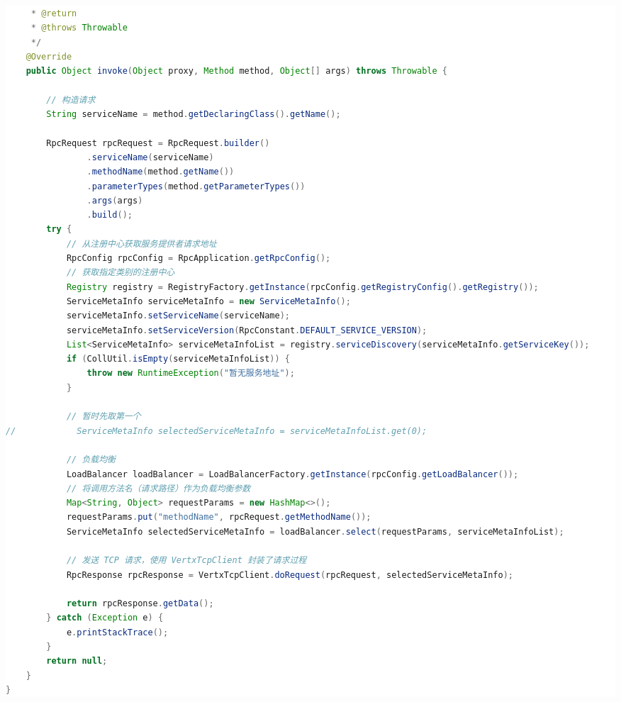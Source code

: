 ```java
     * @return
     * @throws Throwable
     */
    @Override
    public Object invoke(Object proxy, Method method, Object[] args) throws Throwable {

        // 构造请求
        String serviceName = method.getDeclaringClass().getName();

        RpcRequest rpcRequest = RpcRequest.builder()
                .serviceName(serviceName)
                .methodName(method.getName())
                .parameterTypes(method.getParameterTypes())
                .args(args)
                .build();
        try {
            // 从注册中心获取服务提供者请求地址
            RpcConfig rpcConfig = RpcApplication.getRpcConfig();
            // 获取指定类别的注册中心
            Registry registry = RegistryFactory.getInstance(rpcConfig.getRegistryConfig().getRegistry());
            ServiceMetaInfo serviceMetaInfo = new ServiceMetaInfo();
            serviceMetaInfo.setServiceName(serviceName);
            serviceMetaInfo.setServiceVersion(RpcConstant.DEFAULT_SERVICE_VERSION);
            List<ServiceMetaInfo> serviceMetaInfoList = registry.serviceDiscovery(serviceMetaInfo.getServiceKey());
            if (CollUtil.isEmpty(serviceMetaInfoList)) {
                throw new RuntimeException("暂无服务地址");
            }

            // 暂时先取第一个
//            ServiceMetaInfo selectedServiceMetaInfo = serviceMetaInfoList.get(0);

            // 负载均衡
            LoadBalancer loadBalancer = LoadBalancerFactory.getInstance(rpcConfig.getLoadBalancer());
            // 将调用方法名（请求路径）作为负载均衡参数
            Map<String, Object> requestParams = new HashMap<>();
            requestParams.put("methodName", rpcRequest.getMethodName());
            ServiceMetaInfo selectedServiceMetaInfo = loadBalancer.select(requestParams, serviceMetaInfoList);

            // 发送 TCP 请求，使用 VertxTcpClient 封装了请求过程
            RpcResponse rpcResponse = VertxTcpClient.doRequest(rpcRequest, selectedServiceMetaInfo);

            return rpcResponse.getData();
        } catch (Exception e) {
            e.printStackTrace();
        }
        return null;
    }
}
```

